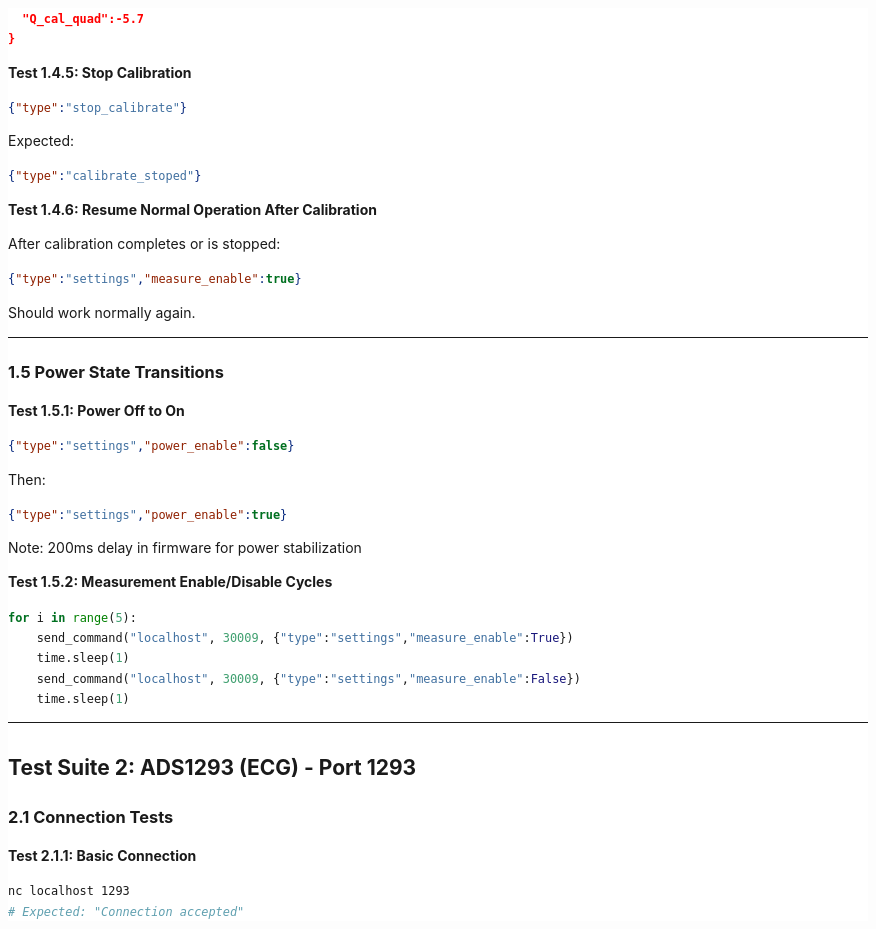 ```json
  "Q_cal_quad":-5.7
}
```

**Test 1.4.5: Stop Calibration**
```json
{"type":"stop_calibrate"}
```
Expected:
```json
{"type":"calibrate_stoped"}
```

**Test 1.4.6: Resume Normal Operation After Calibration**

After calibration completes or is stopped:
```json
{"type":"settings","measure_enable":true}
```
Should work normally again.

---

### 1.5 Power State Transitions

**Test 1.5.1: Power Off to On**
```json
{"type":"settings","power_enable":false}
```
Then:
```json
{"type":"settings","power_enable":true}
```
Note: 200ms delay in firmware for power stabilization

**Test 1.5.2: Measurement Enable/Disable Cycles**
```python
for i in range(5):
    send_command("localhost", 30009, {"type":"settings","measure_enable":True})
    time.sleep(1)
    send_command("localhost", 30009, {"type":"settings","measure_enable":False})
    time.sleep(1)
```

---

## Test Suite 2: ADS1293 (ECG) - Port 1293

### 2.1 Connection Tests

**Test 2.1.1: Basic Connection**
```bash
nc localhost 1293
# Expected: "Connection accepted"
```
